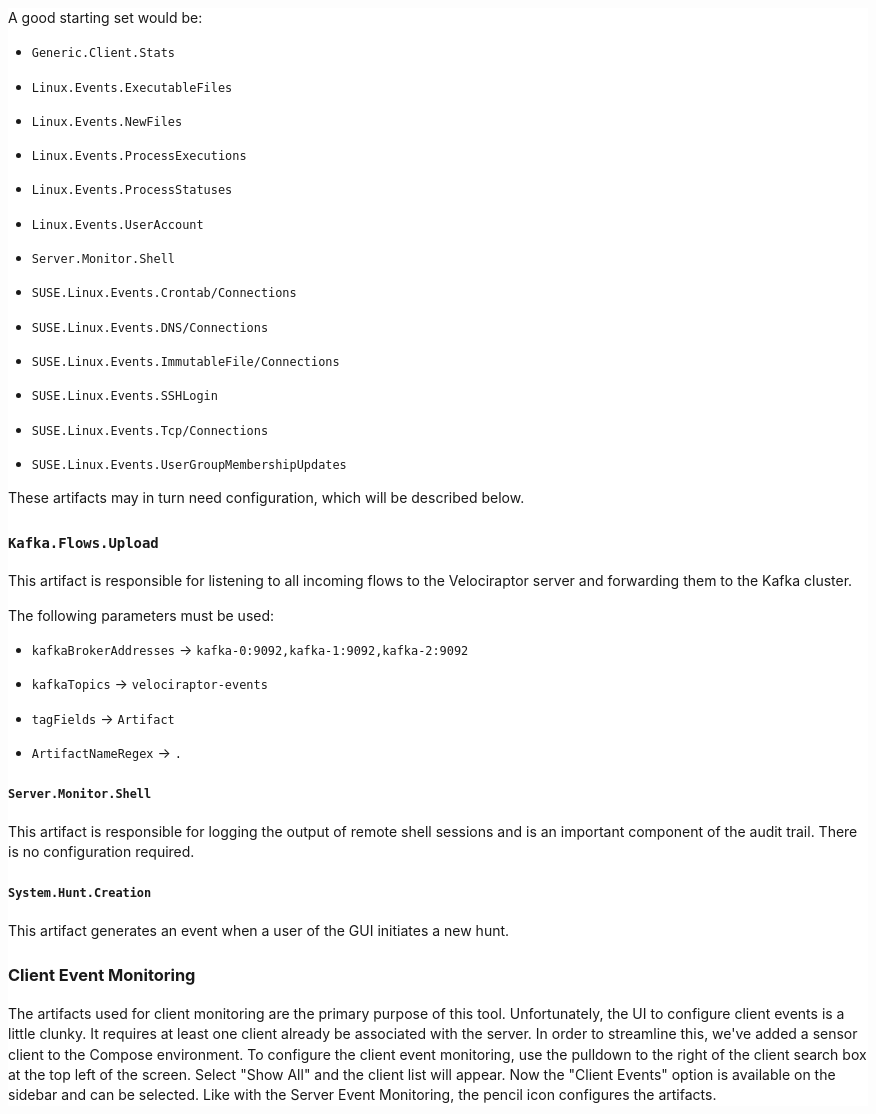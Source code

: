 A good starting set would be:
- `Generic.Client.Stats`

- `Linux.Events.ExecutableFiles`

- `Linux.Events.NewFiles`

- `Linux.Events.ProcessExecutions`

- `Linux.Events.ProcessStatuses`

- `Linux.Events.UserAccount`

- `Server.Monitor.Shell`

- `SUSE.Linux.Events.Crontab/Connections`

- `SUSE.Linux.Events.DNS/Connections`

- `SUSE.Linux.Events.ImmutableFile/Connections`

- `SUSE.Linux.Events.SSHLogin`

- `SUSE.Linux.Events.Tcp/Connections`

- `SUSE.Linux.Events.UserGroupMembershipUpdates`

These artifacts may in turn need configuration, which will be described below.

### `Kafka.Flows.Upload`
This artifact is responsible for listening to all incoming flows to the Velociraptor server and forwarding them to the Kafka cluster.

The following parameters must be used:

- `kafkaBrokerAddresses` -> `kafka-0:9092,kafka-1:9092,kafka-2:9092`

- `kafkaTopics` -> `velociraptor-events`

- `tagFields` -> `Artifact`

- `ArtifactNameRegex` -> `.`


#### `Server.Monitor.Shell`
This artifact is responsible for logging the output of remote shell sessions and is an important component of the audit trail.  There is no configuration required.

#### `System.Hunt.Creation`
This artifact generates an event when a user of the GUI initiates a new hunt.

### Client Event Monitoring

The artifacts used for client monitoring are the primary purpose of this tool. Unfortunately, the UI to configure client events is a little clunky. It requires at least one client already be associated with the server. In order to streamline this, we've added a sensor client to the Compose environment. To configure the client event monitoring, use the pulldown to the right of the client search box at the top left of the screen. Select "Show All" and the client list will appear. Now the "Client Events" option is available on the sidebar and can be selected. Like with the Server Event Monitoring, the pencil icon configures the artifacts.
